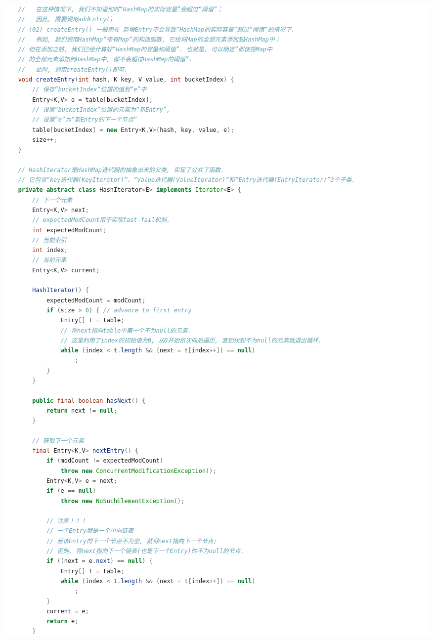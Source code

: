 ```java
    //   在这种情况下, 我们不知道何时“HashMap的实际容量”会超过“阈值”；
    //   因此, 需要调用addEntry()
    // (02) createEntry() 一般用在 新增Entry不会导致“HashMap的实际容量”超过“阈值”的情况下. 
    //   例如, 我们调用HashMap“带有Map”的构造函数, 它绘将Map的全部元素添加到HashMap中；
    // 但在添加之前, 我们已经计算好“HashMap的容量和阈值”. 也就是, 可以确定“即使将Map中
    // 的全部元素添加到HashMap中, 都不会超过HashMap的阈值”. 
    //   此时, 调用createEntry()即可. 
    void createEntry(int hash, K key, V value, int bucketIndex) {
        // 保存“bucketIndex”位置的值到“e”中
        Entry<K,V> e = table[bucketIndex];
        // 设置“bucketIndex”位置的元素为“新Entry”, 
        // 设置“e”为“新Entry的下一个节点”
        table[bucketIndex] = new Entry<K,V>(hash, key, value, e);
        size++;
    }

    // HashIterator是HashMap迭代器的抽象出来的父类, 实现了公共了函数. 
    // 它包含“key迭代器(KeyIterator)”、“Value迭代器(ValueIterator)”和“Entry迭代器(EntryIterator)”3个子类. 
    private abstract class HashIterator<E> implements Iterator<E> {
        // 下一个元素
        Entry<K,V> next;
        // expectedModCount用于实现fast-fail机制. 
        int expectedModCount;
        // 当前索引
        int index;
        // 当前元素
        Entry<K,V> current;

        HashIterator() {
            expectedModCount = modCount;
            if (size > 0) { // advance to first entry
                Entry[] t = table;
                // 将next指向table中第一个不为null的元素. 
                // 这里利用了index的初始值为0, 从0开始依次向后遍历, 直到找到不为null的元素就退出循环. 
                while (index < t.length && (next = t[index++]) == null)
                    ;
            }
        }

        public final boolean hasNext() {
            return next != null;
        }

        // 获取下一个元素
        final Entry<K,V> nextEntry() {
            if (modCount != expectedModCount)
                throw new ConcurrentModificationException();
            Entry<K,V> e = next;
            if (e == null)
                throw new NoSuchElementException();

            // 注意！！！
            // 一个Entry就是一个单向链表
            // 若该Entry的下一个节点不为空, 就将next指向下一个节点;
            // 否则, 将next指向下一个链表(也是下一个Entry)的不为null的节点. 
            if ((next = e.next) == null) {
                Entry[] t = table;
                while (index < t.length && (next = t[index++]) == null)
                    ;
            }
            current = e;
            return e;
        }
```